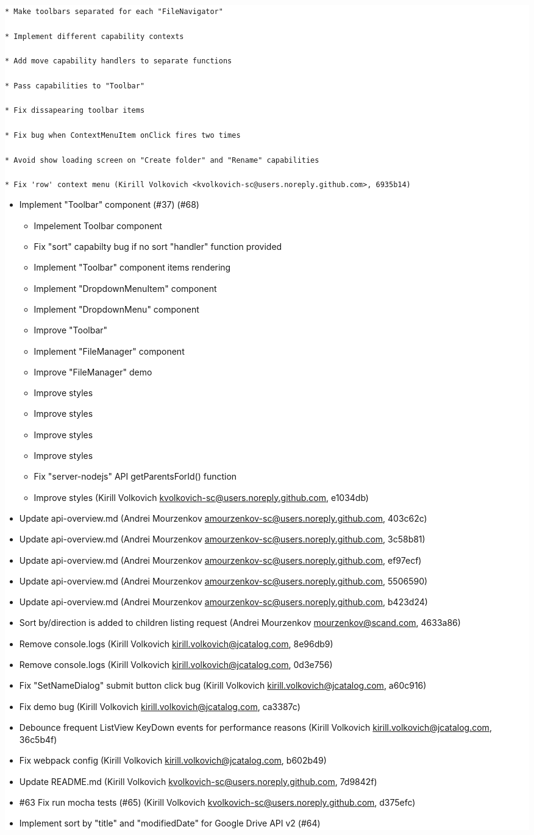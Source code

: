     * Make toolbars separated for each "FileNavigator"
    
    * Implement different capability contexts
    
    * Add move capability handlers to separate functions
    
    * Pass capabilities to "Toolbar"
    
    * Fix dissapearing toolbar items
    
    * Fix bug when ContextMenuItem onClick fires two times
    
    * Avoid show loading screen on "Create folder" and "Rename" capabilities
    
    * Fix 'row' context menu (Kirill Volkovich <kvolkovich-sc@users.noreply.github.com>, 6935b14)
 - Implement "Toolbar" component (#37) (#68)
    
    * Impelement Toolbar component
    
    * Fix "sort" capabilty bug if no sort "handler" function provided
    
    * Implement "Toolbar" component items rendering
    
    * Implement "DropdownMenuItem" component
    
    * Implement "DropdownMenu" component
    
    * Improve "Toolbar"
    
    * Implement "FileManager" component
    
    * Improve "FileManager" demo
    
    * Improve styles
    
    * Improve styles
    
    * Improve styles
    
    * Improve styles
    
    * Fix "server-nodejs" API getParentsForId() function
    
    * Improve styles (Kirill Volkovich <kvolkovich-sc@users.noreply.github.com>, e1034db)
 - Update api-overview.md (Andrei Mourzenkov <amourzenkov-sc@users.noreply.github.com>, 403c62c)
 - Update api-overview.md (Andrei Mourzenkov <amourzenkov-sc@users.noreply.github.com>, 3c58b81)
 - Update api-overview.md (Andrei Mourzenkov <amourzenkov-sc@users.noreply.github.com>, ef97ecf)
 - Update api-overview.md (Andrei Mourzenkov <amourzenkov-sc@users.noreply.github.com>, 5506590)
 - Update api-overview.md (Andrei Mourzenkov <amourzenkov-sc@users.noreply.github.com>, b423d24)
 - Sort by/direction is added to children listing request (Andrei Mourzenkov <mourzenkov@scand.com>, 4633a86)
 - Remove console.logs (Kirill Volkovich <kirill.volkovich@jcatalog.com>, 8e96db9)
 - Remove console.logs (Kirill Volkovich <kirill.volkovich@jcatalog.com>, 0d3e756)
 - Fix "SetNameDialog" submit button click bug (Kirill Volkovich <kirill.volkovich@jcatalog.com>, a60c916)
 - Fix demo bug (Kirill Volkovich <kirill.volkovich@jcatalog.com>, ca3387c)
 - Debounce frequent ListView KeyDown events for performance reasons (Kirill Volkovich <kirill.volkovich@jcatalog.com>, 36c5b4f)
 - Fix webpack config (Kirill Volkovich <kirill.volkovich@jcatalog.com>, b602b49)
 - Update README.md (Kirill Volkovich <kvolkovich-sc@users.noreply.github.com>, 7d9842f)
 - #63 Fix run mocha tests (#65) (Kirill Volkovich <kvolkovich-sc@users.noreply.github.com>, d375efc)
 - Implement sort by "title" and "modifiedDate" for Google Drive API v2 (#64)
    